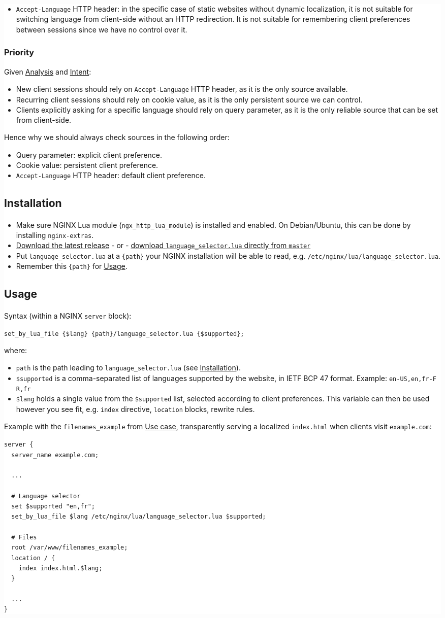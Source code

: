 - `Accept-Language` HTTP header: in the specific case of static websites without dynamic localization, it is not suitable for switching language from client-side without an HTTP redirection. It is not suitable for remembering client preferences between sessions since we have no control over it.

### Priority

Given [Analysis](#analysis) and [Intent](#intent):
- New client sessions should rely on `Accept-Language` HTTP header, as it is the only source available.
- Recurring client sessions should rely on cookie value, as it is the only persistent source we can control.
- Clients explicitly asking for a specific language should rely on query parameter, as it is the only reliable source that can be set from client-side.

Hence why we should always check sources in the following order:
- Query parameter: explicit client preference.
- Cookie value: persistent client preference.
- `Accept-Language` HTTP header: default client preference.

## Installation

- Make sure NGINX Lua module (`ngx_http_lua_module`) is installed and enabled. On Debian/Ubuntu, this can be done by installing `nginx-extras`.
- [Download the latest release](https://github.com/Skymirrh/NGINX-Static-Language-Selector/releases/latest) - or - [download `language_selector.lua` directly from `master`](https://raw.githubusercontent.com/Skymirrh/NGINX-Static-Language-Selector/master/language_selector.lua)
- Put `language_selector.lua` at a `{path}` your NGINX installation will be able to read, e.g. `/etc/nginx/lua/language_selector.lua`.
- Remember this `{path}` for [Usage](#usage).

## Usage

Syntax (within a NGINX `server` block):
```nginx
set_by_lua_file {$lang} {path}/language_selector.lua {$supported};
```
where:
- `path` is the path leading to `language_selector.lua` (see [Installation](#installation)).
- `$supported` is a comma-separated list of languages supported by the website, in IETF BCP 47 format. Example: `en-US,en,fr-FR,fr`
- `$lang` holds a single value from the `$supported` list, selected according to client preferences. This variable can then be used however you see fit, e.g. `index` directive, `location` blocks, rewrite rules.

Example with the `filenames_example` from [Use case](#use-case), transparently serving a localized `index.html` when clients visit `example.com`:
```nginx
server {
  server_name example.com;

  ...

  # Language selector
  set $supported "en,fr";
  set_by_lua_file $lang /etc/nginx/lua/language_selector.lua $supported;

  # Files
  root /var/www/filenames_example;
  location / {
    index index.html.$lang;
  }

  ...
}
```